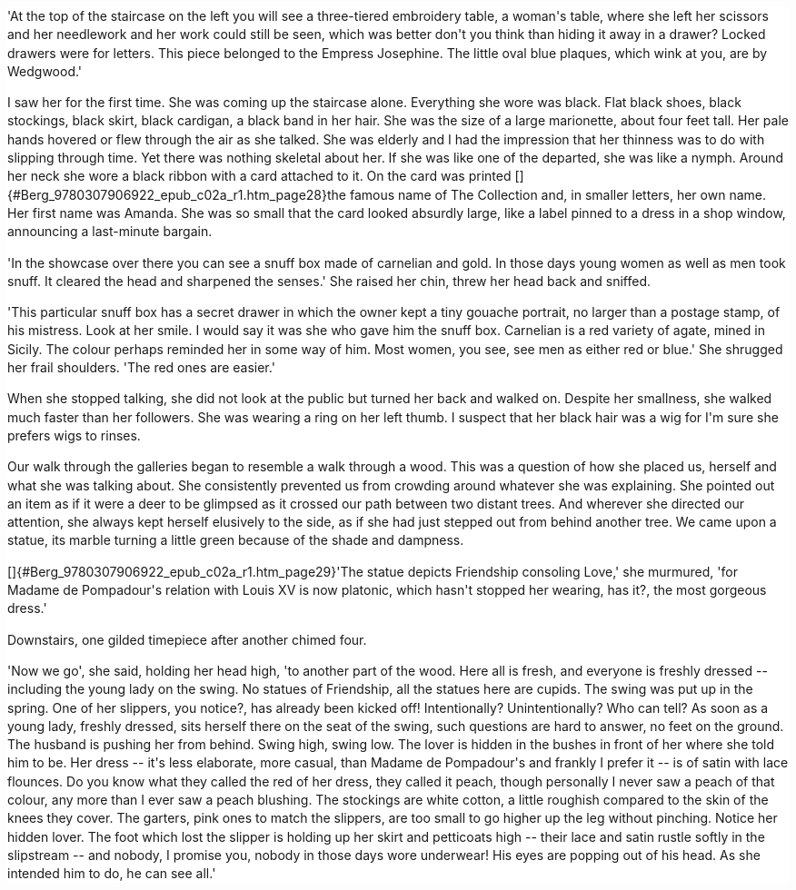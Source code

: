 'At the top of the staircase on the left you will see a three-tiered embroidery table, a woman's table, where she left her scissors and her needlework and her work could still be seen, which was better don't you think than hiding it away in a drawer? Locked drawers were for letters. This piece belonged to the Empress Josephine. The little oval blue plaques, which wink at you, are by Wedgwood.'

I saw her for the first time. She was coming up the staircase alone. Everything she wore was black. Flat black shoes, black stockings, black skirt, black cardigan, a black band in her hair. She was the size of a large marionette, about four feet tall. Her pale hands hovered or flew through the air as she talked. She was elderly and I had the impression that her thinness was to do with slipping through time. Yet there was nothing skeletal about her. If she was like one of the departed, she was like a nymph. Around her neck she wore a black ribbon with a card attached to it. On the card was printed []{#Berg_9780307906922_epub_c02a_r1.htm_page28}the famous name of The Collection and, in smaller letters, her own name. Her first name was Amanda. She was so small that the card looked absurdly large, like a label pinned to a dress in a shop window, announcing a last-minute bargain.

'In the showcase over there you can see a snuff box made of carnelian and gold. In those days young women as well as men took snuff. It cleared the head and sharpened the senses.' She raised her chin, threw her head back and sniffed.

'This particular snuff box has a secret drawer in which the owner kept a tiny gouache portrait, no larger than a postage stamp, of his mistress. Look at her smile. I would say it was she who gave him the snuff box. Carnelian is a red variety of agate, mined in Sicily. The colour perhaps reminded her in some way of him. Most women, you see, see men as either red or blue.' She shrugged her frail shoulders. 'The red ones are easier.'

When she stopped talking, she did not look at the public but turned her back and walked on. Despite her smallness, she walked much faster than her followers. She was wearing a ring on her left thumb. I suspect that her black hair was a wig for I'm sure she prefers wigs to rinses.

Our walk through the galleries began to resemble a walk through a wood. This was a question of how she placed us, herself and what she was talking about. She consistently prevented us from crowding around whatever she was explaining. She pointed out an item as if it were a deer to be glimpsed as it crossed our path between two distant trees. And wherever she directed our attention, she always kept herself elusively to the side, as if she had just stepped out from behind another tree. We came upon a statue, its marble turning a little green because of the shade and dampness.

[]{#Berg_9780307906922_epub_c02a_r1.htm_page29}'The statue depicts Friendship consoling Love,' she murmured, 'for Madame de Pompadour's relation with Louis XV is now platonic, which hasn't stopped her wearing, has it?, the most gorgeous dress.'

Downstairs, one gilded timepiece after another chimed four.

'Now we go', she said, holding her head high, 'to another part of the wood. Here all is fresh, and everyone is freshly dressed -- including the young lady on the swing. No statues of Friendship, all the statues here are cupids. The swing was put up in the spring. One of her slippers, you notice?, has already been kicked off! Intentionally? Unintentionally? Who can tell? As soon as a young lady, freshly dressed, sits herself there on the seat of the swing, such questions are hard to answer, no feet on the ground. The husband is pushing her from behind. Swing high, swing low. The lover is hidden in the bushes in front of her where she told him to be. Her dress -- it's less elaborate, more casual, than Madame de Pompadour's and frankly I prefer it -- is of satin with lace flounces. Do you know what they called the red of her dress, they called it peach, though personally I never saw a peach of that colour, any more than I ever saw a peach blushing. The stockings are white cotton, a little roughish compared to the skin of the knees they cover. The garters, pink ones to match the slippers, are too small to go higher up the leg without pinching. Notice her hidden lover. The foot which lost the slipper is holding up her skirt and petticoats high -- their lace and satin rustle softly in the slipstream -- and nobody, I promise you, nobody in those days wore underwear! His eyes are popping out of his head. As she intended him to do, he can see all.'
